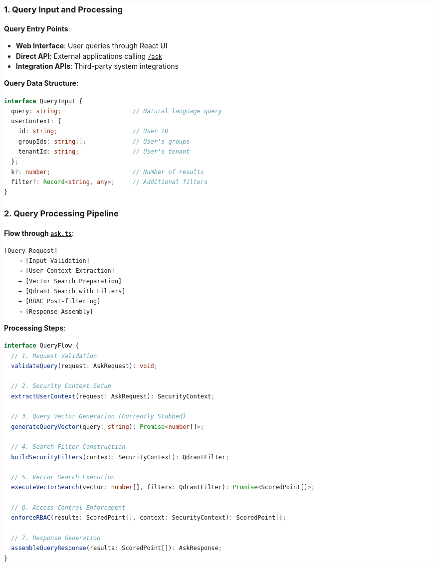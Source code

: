 ### 1. Query Input and Processing

**Query Entry Points**:
- **Web Interface**: User queries through React UI
- **Direct API**: External applications calling [`/ask`](../../apps/api/src/routes/ask.ts)
- **Integration APIs**: Third-party system integrations

**Query Data Structure**:
```typescript
interface QueryInput {
  query: string;                    // Natural language query
  userContext: {
    id: string;                     // User ID
    groupIds: string[];             // User's groups
    tenantId: string;               // User's tenant
  };
  k?: number;                       // Number of results
  filter?: Record<string, any>;     // Additional filters
}
```

### 2. Query Processing Pipeline

**Flow through [`ask.ts`](../../apps/api/src/routes/ask.ts)**:
```
[Query Request]
    → [Input Validation]
    → [User Context Extraction]
    → [Vector Search Preparation]
    → [Qdrant Search with Filters]
    → [RBAC Post-filtering]
    → [Response Assembly]
```

**Processing Steps**:
```typescript
interface QueryFlow {
  // 1. Request Validation
  validateQuery(request: AskRequest): void;

  // 2. Security Context Setup
  extractUserContext(request: AskRequest): SecurityContext;

  // 3. Query Vector Generation (Currently Stubbed)
  generateQueryVector(query: string): Promise<number[]>;

  // 4. Search Filter Construction
  buildSecurityFilters(context: SecurityContext): QdrantFilter;

  // 5. Vector Search Execution
  executeVectorSearch(vector: number[], filters: QdrantFilter): Promise<ScoredPoint[]>;

  // 6. Access Control Enforcement
  enforceRBAC(results: ScoredPoint[], context: SecurityContext): ScoredPoint[];

  // 7. Response Generation
  assembleQueryResponse(results: ScoredPoint[]): AskResponse;
}
```
